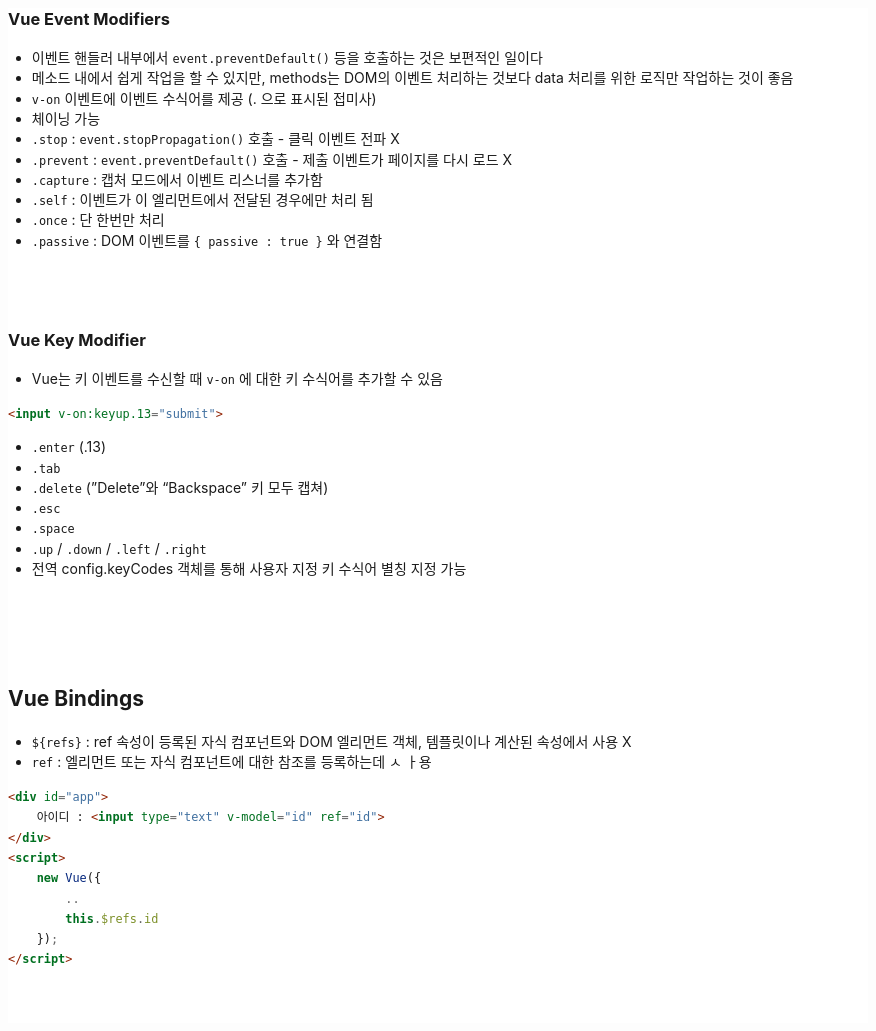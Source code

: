 ### Vue Event Modifiers

- 이벤트 핸들러 내부에서 `event.preventDefault()` 등을 호출하는 것은 보편적인 일이다
- 메소드 내에서 쉽게 작업을 할 수 있지만, methods는 DOM의 이벤트 처리하는 것보다 data 처리를 위한 로직만 작업하는 것이 좋음
- `v-on` 이벤트에 이벤트 수식어를 제공 (. 으로 표시된 접미사)
- 체이닝 가능
- `.stop` : `event.stopPropagation()` 호출 - 클릭 이벤트 전파 X
- `.prevent` : `event.preventDefault()` 호출 - 제출 이벤트가 페이지를 다시 로드 X
- `.capture` : 캡처 모드에서 이벤트 리스너를 추가함
- `.self` : 이벤트가 이 엘리먼트에서 전달된 경우에만 처리 됨
- `.once` : 단 한번만 처리
- `.passive` : DOM 이벤트를 `{ passive : true }` 와 연결함

<br>
<br>

### Vue Key Modifier

- Vue는 키 이벤트를 수신할 때 `v-on` 에 대한 키 수식어를 추가할 수 있음

```html
<input v-on:keyup.13="submit">
```

- `.enter` (.13)
- `.tab`
- `.delete` (”Delete”와 “Backspace” 키 모두 캡쳐)
- `.esc`
- `.space`
- `.up` / `.down` / `.left` / `.right`
- 전역 config.keyCodes 객체를 통해 사용자 지정 키 수식어 별칭 지정 가능

<br>
<br>
<br>

## Vue Bindings

- `${refs}` : ref 속성이 등록된 자식 컴포넌트와 DOM 엘리먼트 객체, 템플릿이나 계산된 속성에서 사용 X
- `ref` : 엘리먼트 또는 자식 컴포넌트에 대한 참조를 등록하는데 ㅅ ㅏ용

```html
<div id="app">
	아이디 : <input type="text" v-model="id" ref="id">
</div>
<script>
	new Vue({
		..
		this.$refs.id
	});
</script>
```

<br>
<br>

